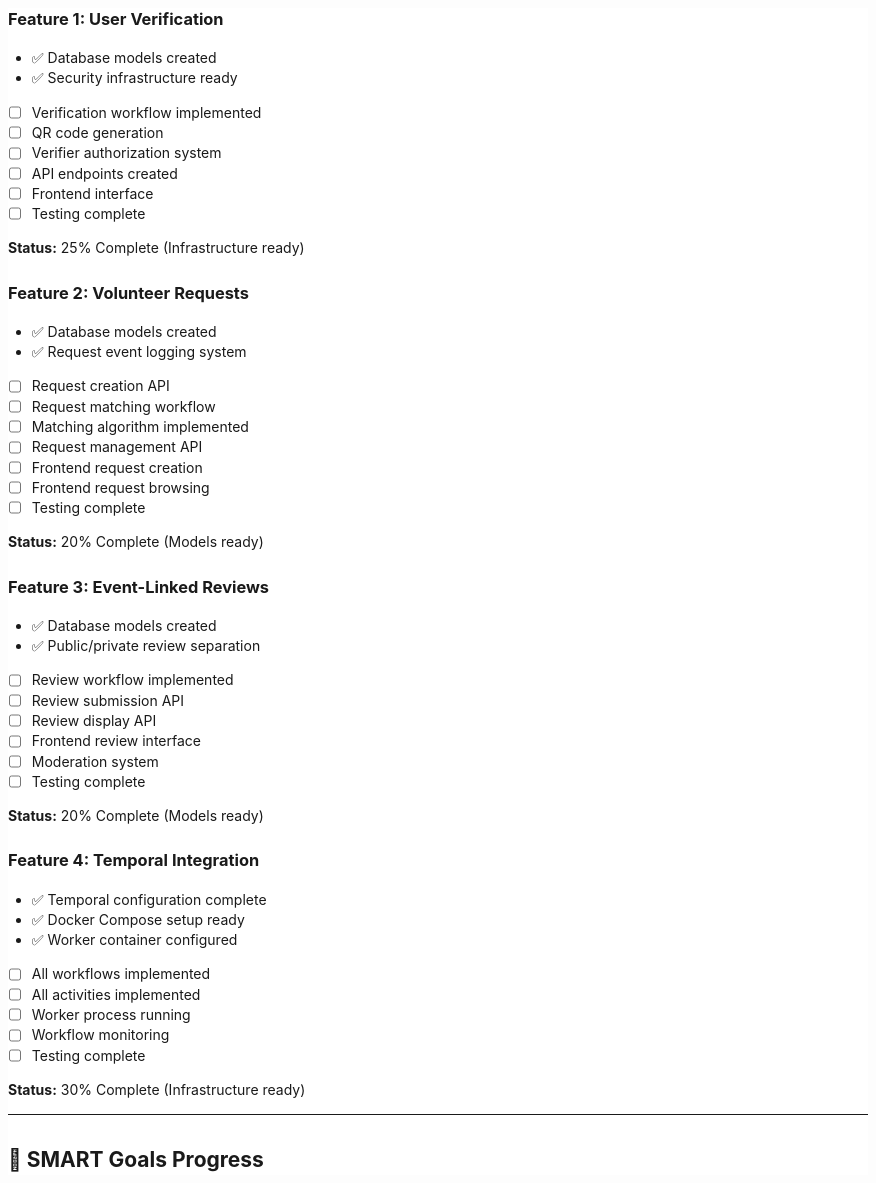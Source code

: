 ### Feature 1: User Verification
- ✅ Database models created
- ✅ Security infrastructure ready
- [ ] Verification workflow implemented
- [ ] QR code generation
- [ ] Verifier authorization system
- [ ] API endpoints created
- [ ] Frontend interface
- [ ] Testing complete

**Status:** 25% Complete (Infrastructure ready)

### Feature 2: Volunteer Requests
- ✅ Database models created
- ✅ Request event logging system
- [ ] Request creation API
- [ ] Request matching workflow
- [ ] Matching algorithm implemented
- [ ] Request management API
- [ ] Frontend request creation
- [ ] Frontend request browsing
- [ ] Testing complete

**Status:** 20% Complete (Models ready)

### Feature 3: Event-Linked Reviews
- ✅ Database models created
- ✅ Public/private review separation
- [ ] Review workflow implemented
- [ ] Review submission API
- [ ] Review display API
- [ ] Frontend review interface
- [ ] Moderation system
- [ ] Testing complete

**Status:** 20% Complete (Models ready)

### Feature 4: Temporal Integration
- ✅ Temporal configuration complete
- ✅ Docker Compose setup ready
- ✅ Worker container configured
- [ ] All workflows implemented
- [ ] All activities implemented
- [ ] Worker process running
- [ ] Workflow monitoring
- [ ] Testing complete

**Status:** 30% Complete (Infrastructure ready)

---

## 🎯 SMART Goals Progress
